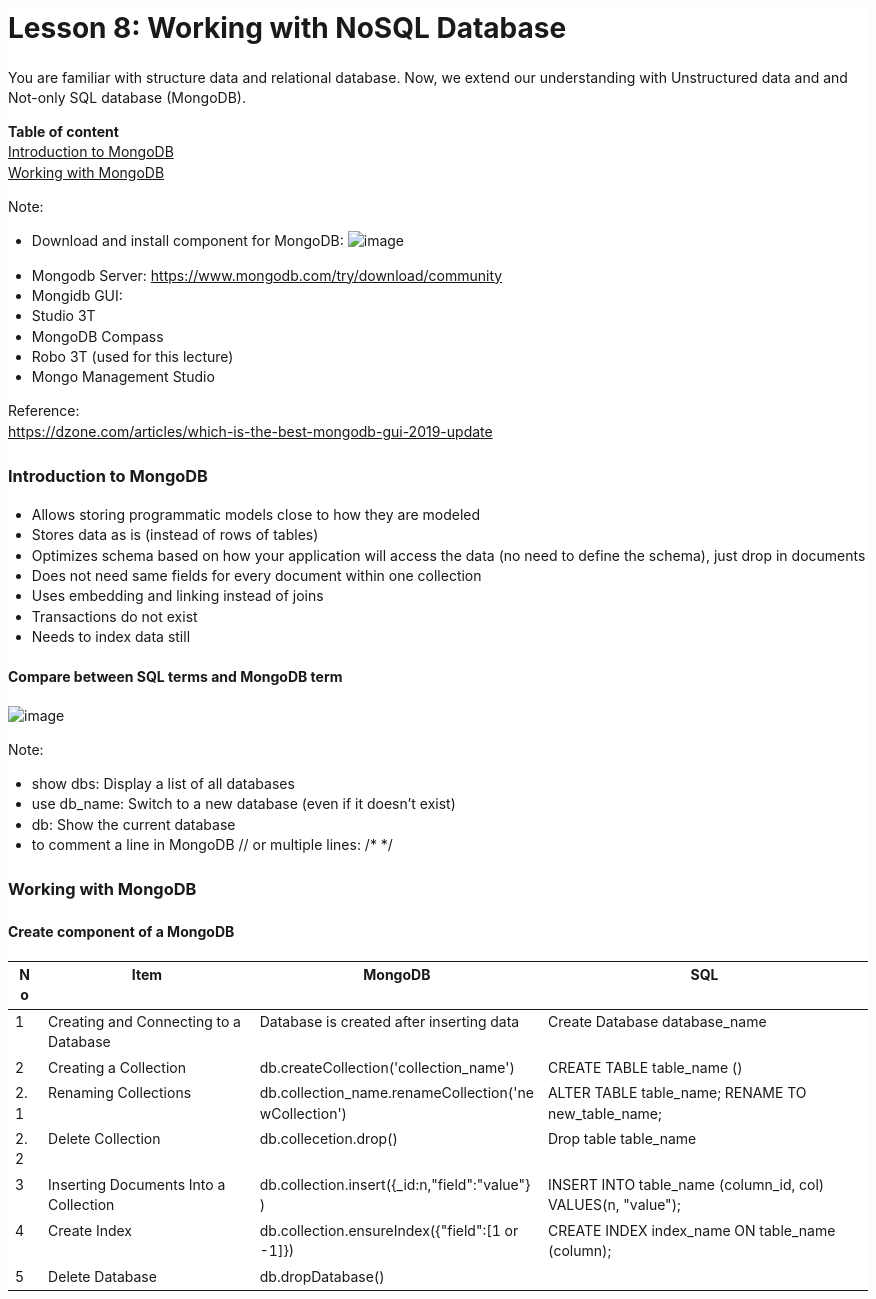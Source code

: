 # Lesson 8:  Working with NoSQL Database

You are familiar with structure data and relational database. Now, we extend our understanding with Unstructured data and and Not-only SQL database (MongoDB).


__Table of content__<br>
[Introduction to MongoDB](#intro)<br>
[Working with MongoDB](#wokring)<br>


Note:<br>
- Download and install component for MongoDB:
![image](https://user-images.githubusercontent.com/19366516/114291220-db0dc880-9aaf-11eb-9daf-d6dbf9a1720f.png)

+ Mongodb Server: https://www.mongodb.com/try/download/community
+ Mongidb GUI:
+    Studio 3T
+    MongoDB Compass
+    Robo 3T (used for this lecture)
+    Mongo Management Studio

Reference: <br>
https://dzone.com/articles/which-is-the-best-mongodb-gui-2019-update


### <a name="intro"/> Introduction to MongoDB

- Allows storing programmatic models close to how they are modeled
- Stores data as is (instead of rows of tables)
- Optimizes schema based on how your application will access the data (no need to define the schema), just drop in documents
- Does not need same fields for every document within one collection
- Uses embedding and linking instead of joins
- Transactions do not exist
- Needs to index data still


#### Compare between SQL terms and MongoDB term
![image](https://user-images.githubusercontent.com/19366516/114291237-f8db2d80-9aaf-11eb-849c-0eb529a2b902.png)

Note: <br>
- show dbs: Display a list of all databases
- use db_name: Switch to a new database (even if it doesn’t exist)
- db: Show the current database
- to comment a line in MongoDB // or multiple lines: /* */

### <a name="wokring"/> Working with MongoDB
#### Create component of a MongoDB
|No|Item|MongoDB|SQL|
|--------------|--------------|--------------|--------------|
1| Creating and Connecting to a Database|Database is created after inserting data| Create Database database_name|
2| Creating a Collection|db.createCollection('collection_name')| CREATE TABLE table_name ()
2.1|Renaming Collections|db.collection_name.renameCollection('newCollection')|ALTER TABLE table_name; RENAME TO new_table_name;
2.2|Delete Collection|db.collecetion.drop()| Drop table table_name|
3|Inserting Documents Into a Collection|db.collection.insert({_id:n,"field":"value"})|INSERT INTO table_name (column_id, col) VALUES(n, "value");
4|Create Index|db.collection.ensureIndex({"field":[1 or -1]})|CREATE INDEX index_name ON table_name (column);
5|Delete Database|db.dropDatabase()||
